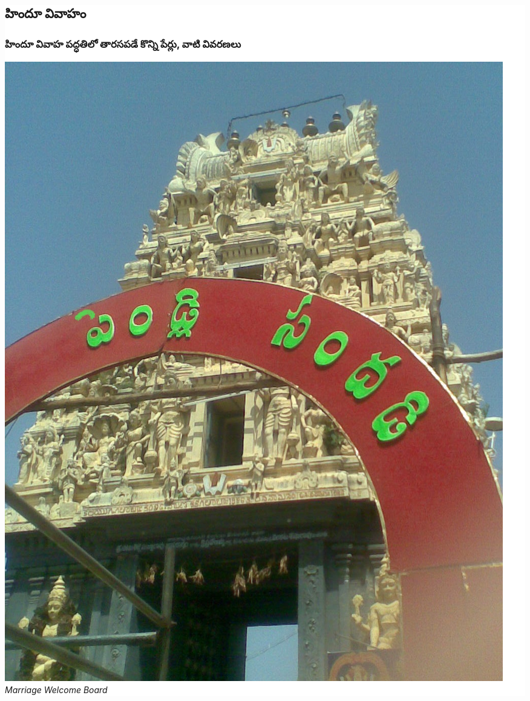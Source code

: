 ## హిందూ వివాహం

### హిందూ వివాహ పద్ధతిలో తారసపడే కొన్ని పేర్లు, వాటి వివరణలు

![](../../images/1c0ec6feb44068b2.jpg)
*Marriage Welcome Board*
